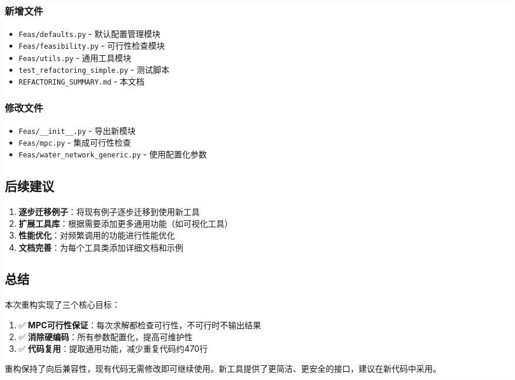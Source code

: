 ### 新增文件

- `Feas/defaults.py` - 默认配置管理模块
- `Feas/feasibility.py` - 可行性检查模块
- `Feas/utils.py` - 通用工具模块
- `test_refactoring_simple.py` - 测试脚本
- `REFACTORING_SUMMARY.md` - 本文档

### 修改文件

- `Feas/__init__.py` - 导出新模块
- `Feas/mpc.py` - 集成可行性检查
- `Feas/water_network_generic.py` - 使用配置化参数

## 后续建议

1. **逐步迁移例子**：将现有例子逐步迁移到使用新工具
2. **扩展工具库**：根据需要添加更多通用功能（如可视化工具）
3. **性能优化**：对频繁调用的功能进行性能优化
4. **文档完善**：为每个工具类添加详细文档和示例

## 总结

本次重构实现了三个核心目标：

1. ✅ **MPC可行性保证**：每次求解都检查可行性，不可行时不输出结果
2. ✅ **消除硬编码**：所有参数配置化，提高可维护性
3. ✅ **代码复用**：提取通用功能，减少重复代码约470行

重构保持了向后兼容性，现有代码无需修改即可继续使用。新工具提供了更简洁、更安全的接口，建议在新代码中采用。
